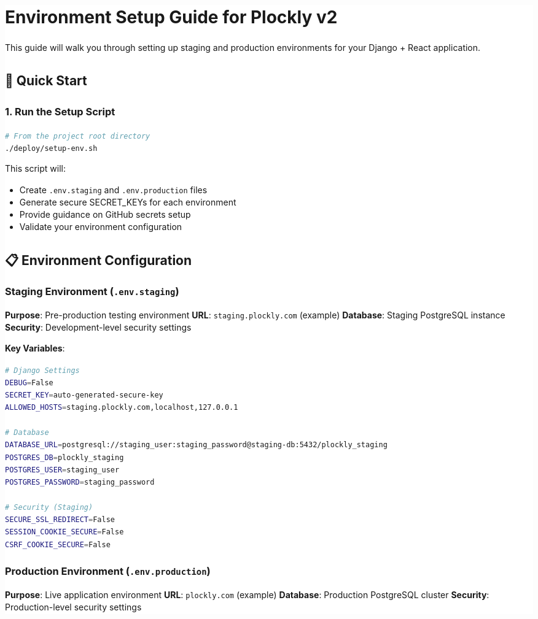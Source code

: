 # Environment Setup Guide for Plockly v2

This guide will walk you through setting up staging and production environments for your Django + React application.

## 🚀 Quick Start

### 1. Run the Setup Script
```bash
# From the project root directory
./deploy/setup-env.sh
```

This script will:
- Create `.env.staging` and `.env.production` files
- Generate secure SECRET_KEYs for each environment
- Provide guidance on GitHub secrets setup
- Validate your environment configuration

## 📋 Environment Configuration

### Staging Environment (`.env.staging`)

**Purpose**: Pre-production testing environment
**URL**: `staging.plockly.com` (example)
**Database**: Staging PostgreSQL instance
**Security**: Development-level security settings

**Key Variables**:
```bash
# Django Settings
DEBUG=False
SECRET_KEY=auto-generated-secure-key
ALLOWED_HOSTS=staging.plockly.com,localhost,127.0.0.1

# Database
DATABASE_URL=postgresql://staging_user:staging_password@staging-db:5432/plockly_staging
POSTGRES_DB=plockly_staging
POSTGRES_USER=staging_user
POSTGRES_PASSWORD=staging_password

# Security (Staging)
SECURE_SSL_REDIRECT=False
SESSION_COOKIE_SECURE=False
CSRF_COOKIE_SECURE=False
```

### Production Environment (`.env.production`)

**Purpose**: Live application environment
**URL**: `plockly.com` (example)
**Database**: Production PostgreSQL cluster
**Security**: Production-level security settings
